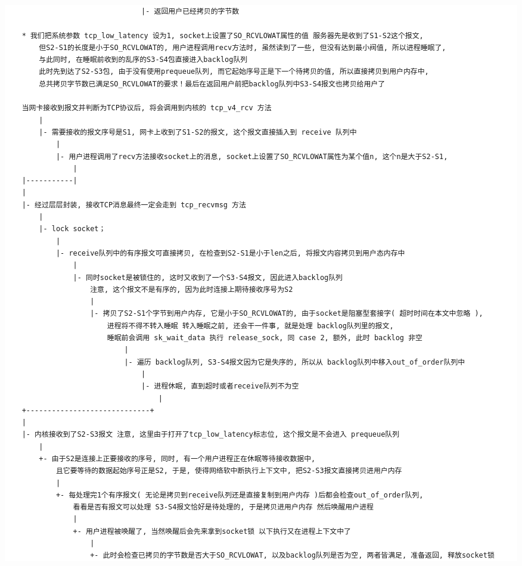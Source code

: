                                     |- 返回用户已经拷贝的字节数 

        * 我们把系统参数 tcp_low_latency 设为1, socket上设置了SO_RCVLOWAT属性的值 服务器先是收到了S1-S2这个报文, 
            但S2-S1的长度是小于SO_RCVLOWAT的, 用户进程调用recv方法时, 虽然读到了一些, 但没有达到最小阀值, 所以进程睡眠了, 
            与此同时, 在睡眠前收到的乱序的S3-S4包直接进入backlog队列 
            此时先到达了S2-S3包, 由于没有使用prequeue队列, 而它起始序号正是下一个待拷贝的值, 所以直接拷贝到用户内存中, 
            总共拷贝字节数已满足SO_RCVLOWAT的要求！最后在返回用户前把backlog队列中S3-S4报文也拷贝给用户了

        当网卡接收到报文并判断为TCP协议后, 将会调用到内核的 tcp_v4_rcv 方法 
            |
            |- 需要接收的报文序号是S1, 网卡上收到了S1-S2的报文, 这个报文直接插入到 receive 队列中 
                |
                |- 用户进程调用了recv方法接收socket上的消息, socket上设置了SO_RCVLOWAT属性为某个值n, 这个n是大于S2-S1, 
                    |
        |-----------|
        |
        |- 经过层层封装, 接收TCP消息最终一定会走到 tcp_recvmsg 方法
            |
            |- lock socket；
                |
                |- receive队列中的有序报文可直接拷贝, 在检查到S2-S1是小于len之后, 将报文内容拷贝到用户态内存中 
                    |
                    |- 同时socket是被锁住的, 这时又收到了一个S3-S4报文, 因此进入backlog队列 
                        注意, 这个报文不是有序的, 因为此时连接上期待接收序号为S2 
                        |
                        |- 拷贝了S2-S1个字节到用户内存, 它是小于SO_RCVLOWAT的, 由于socket是阻塞型套接字( 超时时间在本文中忽略 ), 
                            进程将不得不转入睡眠 转入睡眠之前, 还会干一件事, 就是处理 backlog队列里的报文, 
                            睡眠前会调用 sk_wait_data 执行 release_sock, 同 case 2, 额外, 此时 backlog 非空
                                |
                                |- 遍历 backlog队列, S3-S4报文因为它是失序的, 所以从 backlog队列中移入out_of_order队列中
                                    |
                                    |- 进程休眠, 直到超时或者receive队列不为空 
                                        |
        +-----------------------------+
        |
        |- 内核接收到了S2-S3报文 注意, 这里由于打开了tcp_low_latency标志位, 这个报文是不会进入 prequeue队列
            |
            +- 由于S2是连接上正要接收的序号, 同时, 有一个用户进程正在休眠等待接收数据中, 
                且它要等待的数据起始序号正是S2, 于是, 使得网络软中断执行上下文中, 把S2-S3报文直接拷贝进用户内存 
                |
                +- 每处理完1个有序报文( 无论是拷贝到receive队列还是直接复制到用户内存 )后都会检查out_of_order队列, 
                    看看是否有报文可以处理 S3-S4报文恰好是待处理的, 于是拷贝进用户内存 然后唤醒用户进程 
                    |
                    +- 用户进程被唤醒了, 当然唤醒后会先来拿到socket锁 以下执行又在进程上下文中了 
                        |
                        +- 此时会检查已拷贝的字节数是否大于SO_RCVLOWAT, 以及backlog队列是否为空, 两者皆满足, 准备返回, 释放socket锁